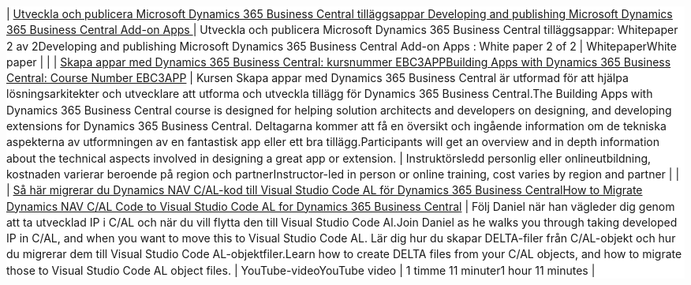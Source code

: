 | [<span data-ttu-id="a2eea-361">Utveckla och publicera Microsoft Dynamics 365 Business Central tilläggsappar </span><span class="sxs-lookup"><span data-stu-id="a2eea-361">Developing and publishing  Microsoft Dynamics 365 Business Central  Add-on Apps </span></span>](https://download.microsoft.com/download/7/2/6/726CB97F-D778-4520-8831-2468CF3E8BEA/Addon%20Apps%20-%20Developing%20and%20publishing%20-%20October%202018.pdf)                                             | <span data-ttu-id="a2eea-362">Utveckla och publicera Microsoft Dynamics 365 Business Central tilläggsappar: Whitepaper 2 av 2</span><span class="sxs-lookup"><span data-stu-id="a2eea-362">Developing and publishing  Microsoft Dynamics 365 Business Central  Add-on Apps : White paper 2 of 2</span></span>                                                                                                                                                                                                                                                                                                                                                                                                                                                                                                                                                                         | <span data-ttu-id="a2eea-363">Whitepaper</span><span class="sxs-lookup"><span data-stu-id="a2eea-363">White paper</span></span>                                                                    |                       |
| [<span data-ttu-id="a2eea-364">Skapa appar med Dynamics 365 Business Central: kursnummer EBC3APP</span><span class="sxs-lookup"><span data-stu-id="a2eea-364">Building Apps with Dynamics 365 Business Central: Course Number EBC3APP</span></span>](https://mbspartner.microsoft.com/D365/WorkshopOffers/240)                                                                                                                                                          | <span data-ttu-id="a2eea-365">Kursen Skapa appar med Dynamics 365 Business Central är utformad för att hjälpa lösningsarkitekter och utvecklare att utforma och utveckla tillägg för Dynamics 365 Business Central.</span><span class="sxs-lookup"><span data-stu-id="a2eea-365">The Building Apps with Dynamics 365 Business Central course is designed for helping solution architects and developers on designing, and developing extensions for Dynamics 365 Business Central.</span></span> <span data-ttu-id="a2eea-366">Deltagarna kommer att få en översikt och ingående information om de tekniska aspekterna av utformningen av en fantastisk app eller ett bra tillägg.</span><span class="sxs-lookup"><span data-stu-id="a2eea-366">Participants will get an overview and in depth information about the technical aspects involved in designing a great app or extension.</span></span>                                                                                                                                                                                                                                                                                                                                     | <span data-ttu-id="a2eea-367">Instruktörsledd personlig eller onlineutbildning, kostnaden varierar beroende på region och partner</span><span class="sxs-lookup"><span data-stu-id="a2eea-367">Instructor-led in person or online training, cost varies by region and partner</span></span> |                       |
| [<span data-ttu-id="a2eea-368">Så här migrerar du Dynamics NAV C/AL-kod till Visual Studio Code AL för Dynamics 365 Business Central</span><span class="sxs-lookup"><span data-stu-id="a2eea-368">How to Migrate Dynamics NAV C/AL Code to Visual Studio Code AL for Dynamics 365 Business Central</span></span>](https://www.youtube.com/watch?v=p3G9rHI_fZA)                                                                                                                                              | <span data-ttu-id="a2eea-369">Följ Daniel när han vägleder dig genom att ta utvecklad IP i C/AL och när du vill flytta den till Visual Studio Code Al.</span><span class="sxs-lookup"><span data-stu-id="a2eea-369">Join Daniel as he walks you through taking developed IP in C/AL, and when you want to move this to Visual Studio Code AL.</span></span> <span data-ttu-id="a2eea-370">Lär dig hur du skapar DELTA-filer från C/AL-objekt och hur du migrerar dem till Visual Studio Code AL-objektfiler.</span><span class="sxs-lookup"><span data-stu-id="a2eea-370">Learn how to create DELTA files from your C/AL objects, and how to migrate those to Visual Studio Code AL object files.</span></span>                                                                                                                                                                                                                                                                                                                                                                                                                            | <span data-ttu-id="a2eea-371">YouTube-video</span><span class="sxs-lookup"><span data-stu-id="a2eea-371">YouTube video</span></span>                                                                  | <span data-ttu-id="a2eea-372">1 timme 11 minuter</span><span class="sxs-lookup"><span data-stu-id="a2eea-372">1 hour 11 minutes</span></span>     |